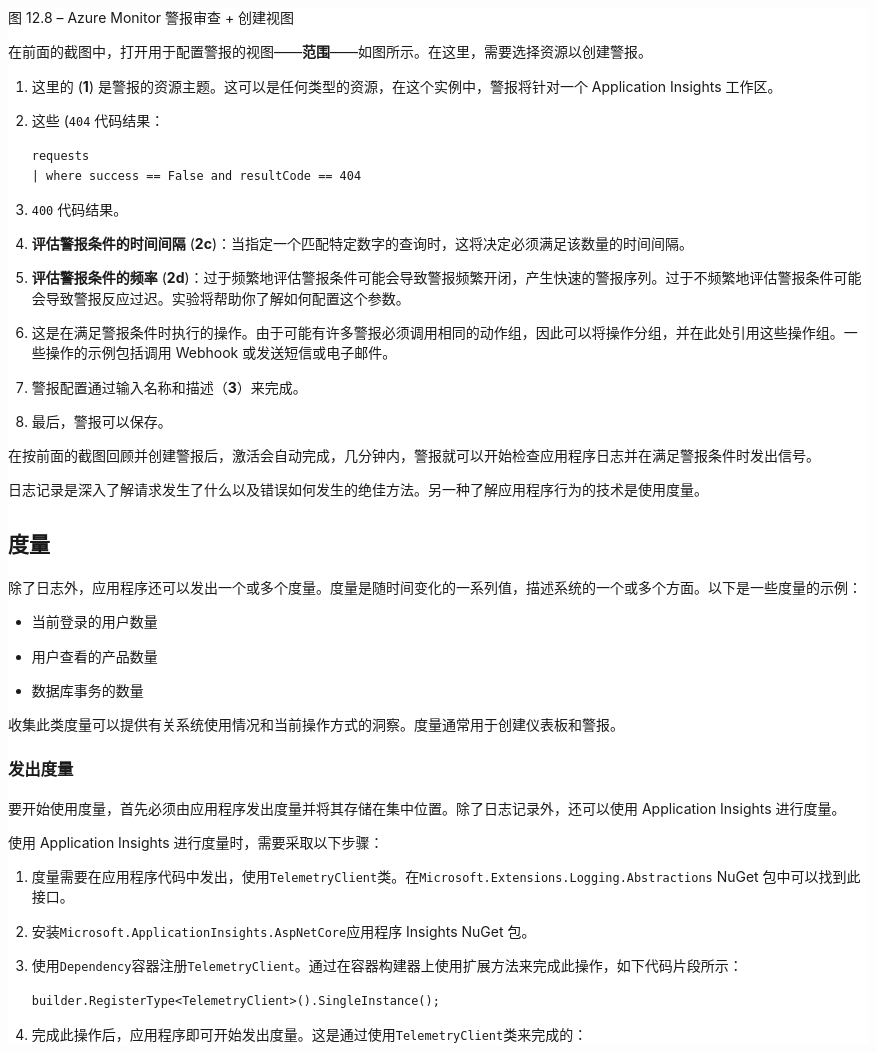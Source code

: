 图 12.8 – Azure Monitor 警报审查 + 创建视图

在前面的截图中，打开用于配置警报的视图——**范围**——如图所示。在这里，需要选择资源以创建警报。

1.  这里的 (**1**) 是警报的资源主题。这可以是任何类型的资源，在这个实例中，警报将针对一个 Application Insights 工作区。

1.  这些 (`404` 代码结果：

    ```
    requests
    | where success == False and resultCode == 404
    ```

1.  `400` 代码结果。

1.  **评估警报条件的时间间隔** (**2c**)：当指定一个匹配特定数字的查询时，这将决定必须满足该数量的时间间隔。

1.  **评估警报条件的频率** (**2d**)：过于频繁地评估警报条件可能会导致警报频繁开闭，产生快速的警报序列。过于不频繁地评估警报条件可能会导致警报反应过迟。实验将帮助你了解如何配置这个参数。

1.  这是在满足警报条件时执行的操作。由于可能有许多警报必须调用相同的动作组，因此可以将操作分组，并在此处引用这些操作组。一些操作的示例包括调用 Webhook 或发送短信或电子邮件。

1.  警报配置通过输入名称和描述（**3**）来完成。

1.  最后，警报可以保存。

在按前面的截图回顾并创建警报后，激活会自动完成，几分钟内，警报就可以开始检查应用程序日志并在满足警报条件时发出信号。

日志记录是深入了解请求发生了什么以及错误如何发生的绝佳方法。另一种了解应用程序行为的技术是使用度量。

## 度量

除了日志外，应用程序还可以发出一个或多个度量。度量是随时间变化的一系列值，描述系统的一个或多个方面。以下是一些度量的示例：

+   当前登录的用户数量

+   用户查看的产品数量

+   数据库事务的数量

收集此类度量可以提供有关系统使用情况和当前操作方式的洞察。度量通常用于创建仪表板和警报。

### 发出度量

要开始使用度量，首先必须由应用程序发出度量并将其存储在集中位置。除了日志记录外，还可以使用 Application Insights 进行度量。

使用 Application Insights 进行度量时，需要采取以下步骤：

1.  度量需要在应用程序代码中发出，使用`TelemetryClient`类。在`Microsoft.Extensions.Logging.Abstractions` NuGet 包中可以找到此接口。

1.  安装`Microsoft.ApplicationInsights.AspNetCore`应用程序 Insights NuGet 包。

1.  使用`Dependency`容器注册`TelemetryClient`。通过在容器构建器上使用扩展方法来完成此操作，如下代码片段所示：

    ```
    builder.RegisterType<TelemetryClient>().SingleInstance();
    ```

1.  完成此操作后，应用程序即可开始发出度量。这是通过使用`TelemetryClient`类来完成的：
